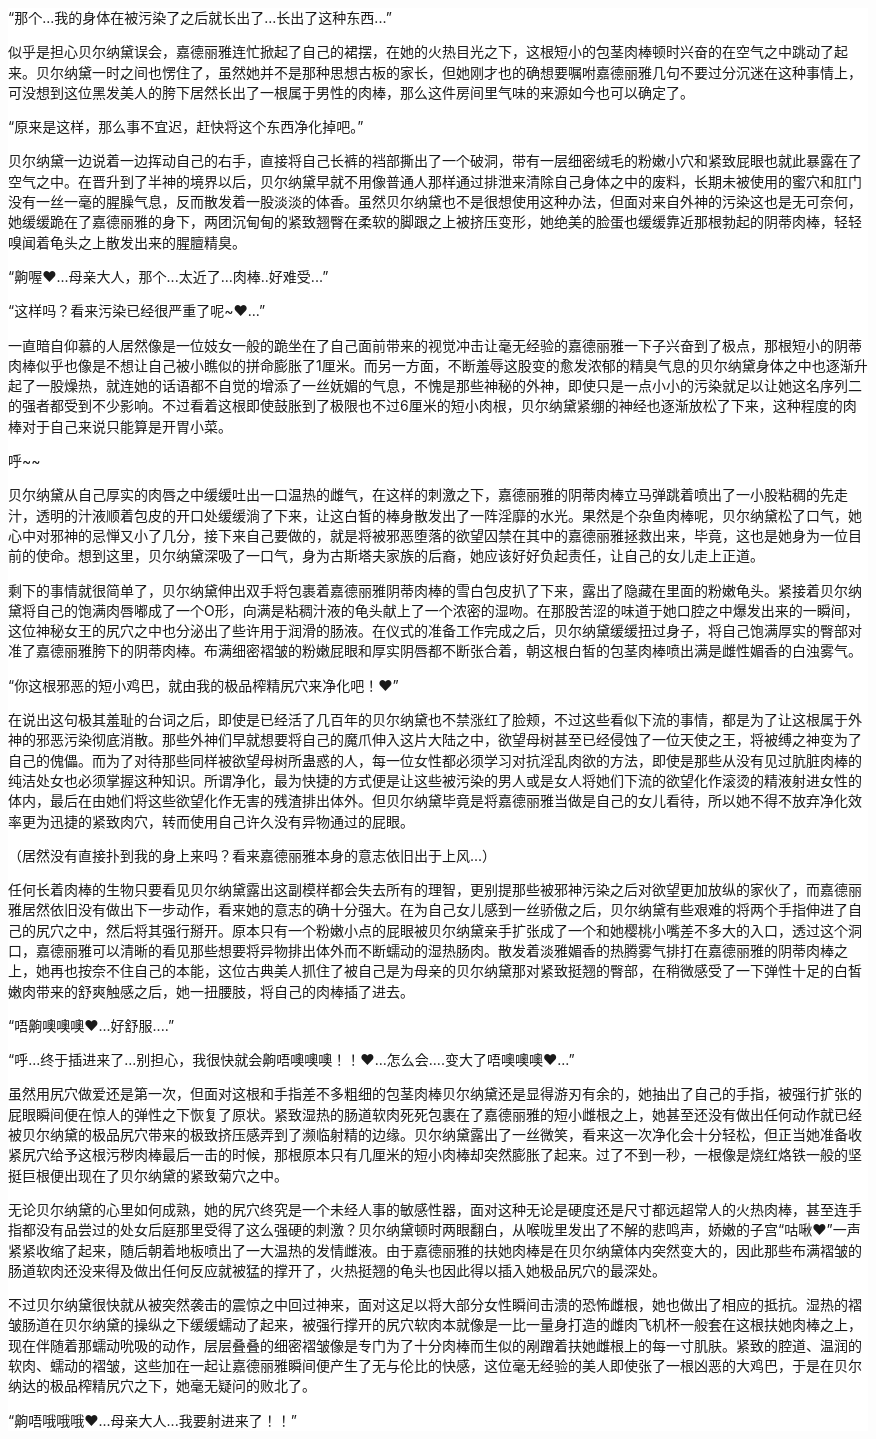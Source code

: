 “那个...我的身体在被污染了之后就长出了...长出了这种东西...”

似乎是担心贝尔纳黛误会，嘉德丽雅连忙掀起了自己的裙摆，在她的火热目光之下，这根短小的包茎肉棒顿时兴奋的在空气之中跳动了起来。贝尔纳黛一时之间也愣住了，虽然她并不是那种思想古板的家长，但她刚才也的确想要嘱咐嘉德丽雅几句不要过分沉迷在这种事情上，可没想到这位黑发美人的胯下居然长出了一根属于男性的肉棒，那么这件房间里气味的来源如今也可以确定了。

“原来是这样，那么事不宜迟，赶快将这个东西净化掉吧。”

贝尔纳黛一边说着一边挥动自己的右手，直接将自己长裤的裆部撕出了一个破洞，带有一层细密绒毛的粉嫩小穴和紧致屁眼也就此暴露在了空气之中。在晋升到了半神的境界以后，贝尔纳黛早就不用像普通人那样通过排泄来清除自己身体之中的废料，长期未被使用的蜜穴和肛门没有一丝一毫的腥臊气息，反而散发着一股淡淡的体香。虽然贝尔纳黛也不是很想使用这种办法，但面对来自外神的污染这也是无可奈何，她缓缓跪在了嘉德丽雅的身下，两团沉甸甸的紧致翘臀在柔软的脚跟之上被挤压变形，她绝美的脸蛋也缓缓靠近那根勃起的阴蒂肉棒，轻轻嗅闻着龟头之上散发出来的腥膻精臭。

“齁喔❤️...母亲大人，那个...太近了...肉棒..好难受...”

“这样吗？看来污染已经很严重了呢~❤️...”

一直暗自仰慕的人居然像是一位妓女一般的跪坐在了自己面前带来的视觉冲击让毫无经验的嘉德丽雅一下子兴奋到了极点，那根短小的阴蒂肉棒似乎也像是不想让自己被小瞧似的拼命膨胀了1厘米。而另一方面，不断羞辱这股变的愈发浓郁的精臭气息的贝尔纳黛身体之中也逐渐升起了一股燥热，就连她的话语都不自觉的增添了一丝妩媚的气息，不愧是那些神秘的外神，即使只是一点小小的污染就足以让她这名序列二的强者都受到不少影响。不过看着这根即使鼓胀到了极限也不过6厘米的短小肉根，贝尔纳黛紧绷的神经也逐渐放松了下来，这种程度的肉棒对于自己来说只能算是开胃小菜。

呼~~

贝尔纳黛从自己厚实的肉唇之中缓缓吐出一口温热的雌气，在这样的刺激之下，嘉德丽雅的阴蒂肉棒立马弹跳着喷出了一小股粘稠的先走汁，透明的汁液顺着包皮的开口处缓缓淌了下来，让这白皙的棒身散发出了一阵淫靡的水光。果然是个杂鱼肉棒呢，贝尔纳黛松了口气，她心中对邪神的忌惮又小了几分，接下来自己要做的，就是将被邪恶堕落的欲望囚禁在其中的嘉德丽雅拯救出来，毕竟，这也是她身为一位目前的使命。想到这里，贝尔纳黛深吸了一口气，身为古斯塔夫家族的后裔，她应该好好负起责任，让自己的女儿走上正道。

剩下的事情就很简单了，贝尔纳黛伸出双手将包裹着嘉德丽雅阴蒂肉棒的雪白包皮扒了下来，露出了隐藏在里面的粉嫩龟头。紧接着贝尔纳黛将自己的饱满肉唇嘟成了一个O形，向满是粘稠汁液的龟头献上了一个浓密的湿吻。在那股苦涩的味道于她口腔之中爆发出来的一瞬间，这位神秘女王的尻穴之中也分泌出了些许用于润滑的肠液。在仪式的准备工作完成之后，贝尔纳黛缓缓扭过身子，将自己饱满厚实的臀部对准了嘉德丽雅胯下的阴蒂肉棒。布满细密褶皱的粉嫩屁眼和厚实阴唇都不断张合着，朝这根白皙的包茎肉棒喷出满是雌性媚香的白浊雾气。

“你这根邪恶的短小鸡巴，就由我的极品榨精尻穴来净化吧！❤️”

在说出这句极其羞耻的台词之后，即使是已经活了几百年的贝尔纳黛也不禁涨红了脸颊，不过这些看似下流的事情，都是为了让这根属于外神的邪恶污染彻底消散。那些外神们早就想要将自己的魔爪伸入这片大陆之中，欲望母树甚至已经侵蚀了一位天使之王，将被缚之神变为了自己的傀儡。而为了对待那些同样被欲望母树所蛊惑的人，每一位女性都必须学习对抗淫乱肉欲的方法，即使是那些从没有见过肮脏肉棒的纯洁处女也必须掌握这种知识。所谓净化，最为快捷的方式便是让这些被污染的男人或是女人将她们下流的欲望化作滚烫的精液射进女性的体内，最后在由她们将这些欲望化作无害的残渣排出体外。但贝尔纳黛毕竟是将嘉德丽雅当做是自己的女儿看待，所以她不得不放弃净化效率更为迅捷的紧致肉穴，转而使用自己许久没有异物通过的屁眼。

（居然没有直接扑到我的身上来吗？看来嘉德丽雅本身的意志依旧出于上风...）

任何长着肉棒的生物只要看见贝尔纳黛露出这副模样都会失去所有的理智，更别提那些被邪神污染之后对欲望更加放纵的家伙了，而嘉德丽雅居然依旧没有做出下一步动作，看来她的意志的确十分强大。在为自己女儿感到一丝骄傲之后，贝尔纳黛有些艰难的将两个手指伸进了自己的尻穴之中，然后将其强行掰开。原本只有一个粉嫩小点的屁眼被贝尔纳黛亲手扩张成了一个和她樱桃小嘴差不多大的入口，透过这个洞口，嘉德丽雅可以清晰的看见那些想要将异物排出体外而不断蠕动的湿热肠肉。散发着淡雅媚香的热腾雾气排打在嘉德丽雅的阴蒂肉棒之上，她再也按奈不住自己的本能，这位古典美人抓住了被自己是为母亲的贝尔纳黛那对紧致挺翘的臀部，在稍微感受了一下弹性十足的白皙嫩肉带来的舒爽触感之后，她一扭腰肢，将自己的肉棒插了进去。

“唔齁噢噢噢❤️...好舒服....”

“呼...终于插进来了...别担心，我很快就会齁唔噢噢噢！！❤️...怎么会....变大了唔噢噢噢❤️...”

虽然用尻穴做爱还是第一次，但面对这根和手指差不多粗细的包茎肉棒贝尔纳黛还是显得游刃有余的，她抽出了自己的手指，被强行扩张的屁眼瞬间便在惊人的弹性之下恢复了原状。紧致湿热的肠道软肉死死包裹在了嘉德丽雅的短小雌根之上，她甚至还没有做出任何动作就已经被贝尔纳黛的极品尻穴带来的极致挤压感弄到了濒临射精的边缘。贝尔纳黛露出了一丝微笑，看来这一次净化会十分轻松，但正当她准备收紧尻穴给予这根污秽肉棒最后一击的时候，那根原本只有几厘米的短小肉棒却突然膨胀了起来。过了不到一秒，一根像是烧红烙铁一般的坚挺巨根便出现在了贝尔纳黛的紧致菊穴之中。

无论贝尔纳黛的心里如何成熟，她的尻穴终究是一个未经人事的敏感性器，面对这种无论是硬度还是尺寸都远超常人的火热肉棒，甚至连手指都没有品尝过的处女后庭那里受得了这么强硬的刺激？贝尔纳黛顿时两眼翻白，从喉咙里发出了不解的悲鸣声，娇嫩的子宫“咕啾❤️”一声紧紧收缩了起来，随后朝着地板喷出了一大温热的发情雌液。由于嘉德丽雅的扶她肉棒是在贝尔纳黛体内突然变大的，因此那些布满褶皱的肠道软肉还没来得及做出任何反应就被猛的撑开了，火热挺翘的龟头也因此得以插入她极品尻穴的最深处。

不过贝尔纳黛很快就从被突然袭击的震惊之中回过神来，面对这足以将大部分女性瞬间击溃的恐怖雌根，她也做出了相应的抵抗。湿热的褶皱肠道在贝尔纳黛的操纵之下缓缓蠕动了起来，被强行撑开的尻穴软肉本就像是一比一量身打造的雌肉飞机杯一般套在这根扶她肉棒之上，现在伴随着那蠕动吮吸的动作，层层叠叠的细密褶皱像是专门为了十分肉棒而生似的剐蹭着扶她雌根上的每一寸肌肤。紧致的腔道、温润的软肉、蠕动的褶皱，这些加在一起让嘉德丽雅瞬间便产生了无与伦比的快感，这位毫无经验的美人即使张了一根凶恶的大鸡巴，于是在贝尔纳达的极品榨精尻穴之下，她毫无疑问的败北了。

“齁唔哦哦哦❤️...母亲大人...我要射进来了！！”
